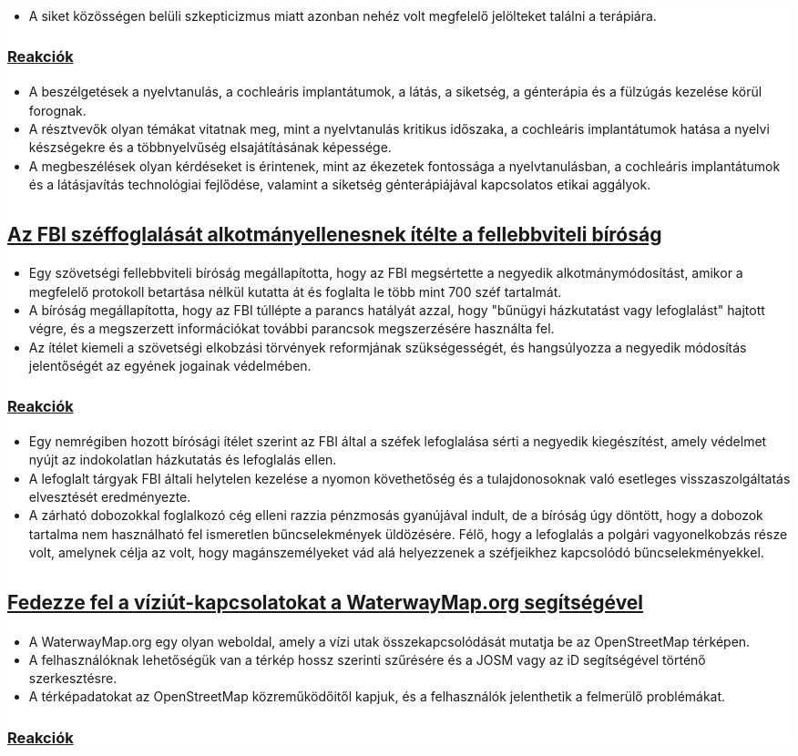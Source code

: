 - A siket közösségen belüli szkepticizmus miatt azonban nehéz volt megfelelő jelölteket találni a terápiára.

### [Reakciók](https://news.ycombinator.com/item?id=39106464)

- A beszélgetések a nyelvtanulás, a cochleáris implantátumok, a látás, a siketség, a génterápia és a fülzúgás kezelése körül forognak.
- A résztvevők olyan témákat vitatnak meg, mint a nyelvtanulás kritikus időszaka, a cochleáris implantátumok hatása a nyelvi készségekre és a többnyelvűség elsajátításának képessége.
- A megbeszélések olyan kérdéseket is érintenek, mint az ékezetek fontossága a nyelvtanulásban, a cochleáris implantátumok és a látásjavítás technológiai fejlődése, valamint a siketség génterápiájával kapcsolatos etikai aggályok.

## [Az FBI széffoglalását alkotmányellenesnek ítélte a fellebbviteli bíróság](https://reason.com/2024/01/23/appeals-court-fbis-safe-deposit-box-seizures-violated-fourth-amendment/)

- Egy szövetségi fellebbviteli bíróság megállapította, hogy az FBI megsértette a negyedik alkotmánymódosítást, amikor a megfelelő protokoll betartása nélkül kutatta át és foglalta le több mint 700 széf tartalmát.
- A bíróság megállapította, hogy az FBI túllépte a parancs hatályát azzal, hogy "bűnügyi házkutatást vagy lefoglalást" hajtott végre, és a megszerzett információkat további parancsok megszerzésére használta fel.
- Az ítélet kiemeli a szövetségi elkobzási törvények reformjának szükségességét, és hangsúlyozza a negyedik módosítás jelentőségét az egyének jogainak védelmében.

### [Reakciók](https://news.ycombinator.com/item?id=39111539)

- Egy nemrégiben hozott bírósági ítélet szerint az FBI által a széfek lefoglalása sérti a negyedik kiegészítést, amely védelmet nyújt az indokolatlan házkutatás és lefoglalás ellen.
- A lefoglalt tárgyak FBI általi helytelen kezelése a nyomon követhetőség és a tulajdonosoknak való esetleges visszaszolgáltatás elvesztését eredményezte.
- A zárható dobozokkal foglalkozó cég elleni razzia pénzmosás gyanújával indult, de a bíróság úgy döntött, hogy a dobozok tartalma nem használható fel ismeretlen bűncselekmények üldözésére. Félő, hogy a lefoglalás a polgári vagyonelkobzás része volt, amelynek célja az volt, hogy magánszemélyeket vád alá helyezzenek a széfjeikhez kapcsolódó bűncselekményekkel.

## [Fedezze fel a víziút-kapcsolatokat a WaterwayMap.org segítségével](https://waterwaymap.org)

- A WaterwayMap.org egy olyan weboldal, amely a vízi utak összekapcsolódását mutatja be az OpenStreetMap térképen.
- A felhasználóknak lehetőségük van a térkép hossz szerinti szűrésére és a JOSM vagy az iD segítségével történő szerkesztésre.
- A térképadatokat az OpenStreetMap közreműködőitől kapjuk, és a felhasználók jelenthetik a felmerülő problémákat.

### [Reakciók](https://news.ycombinator.com/item?id=39110434)
